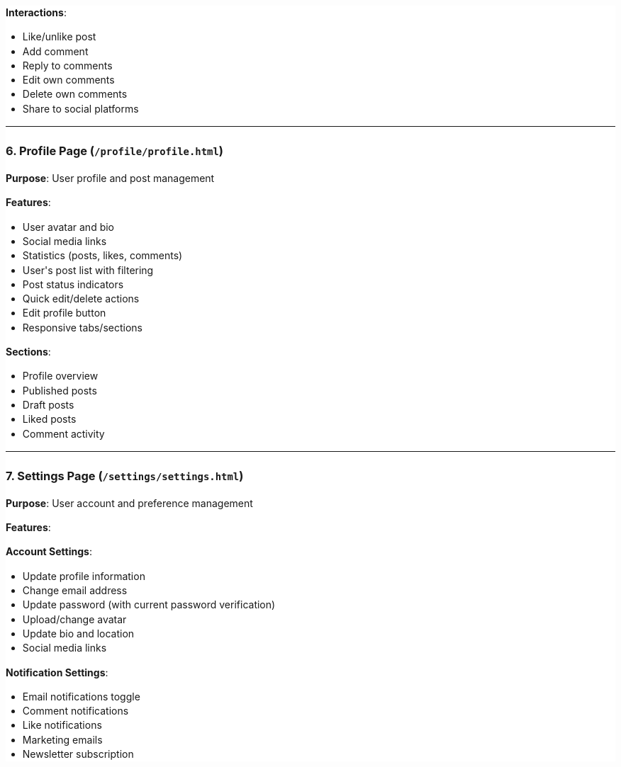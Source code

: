 **Interactions**:

- Like/unlike post
- Add comment
- Reply to comments
- Edit own comments
- Delete own comments
- Share to social platforms

---

### **6. Profile Page** (`/profile/profile.html`)

**Purpose**: User profile and post management

**Features**:

- User avatar and bio
- Social media links
- Statistics (posts, likes, comments)
- User's post list with filtering
- Post status indicators
- Quick edit/delete actions
- Edit profile button
- Responsive tabs/sections

**Sections**:

- Profile overview
- Published posts
- Draft posts
- Liked posts
- Comment activity

---

### **7. Settings Page** (`/settings/settings.html`)

**Purpose**: User account and preference management

**Features**:

**Account Settings**:

- Update profile information
- Change email address
- Update password (with current password verification)
- Upload/change avatar
- Update bio and location
- Social media links

**Notification Settings**:

- Email notifications toggle
- Comment notifications
- Like notifications
- Marketing emails
- Newsletter subscription

